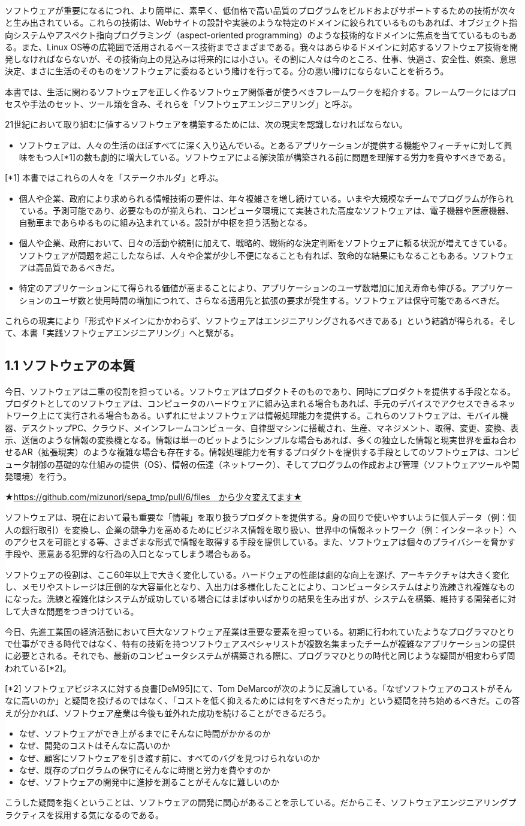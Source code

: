 ソフトウェアが重要になるにつれ、より簡単に、素早く、低価格で高い品質のプログラムをビルドおよびサポートするための技術が次々と生み出されている。これらの技術は、Webサイトの設計や実装のような特定のドメインに絞られているものもあれば、オブジェクト指向システムやアスペクト指向プログラミング（aspect-oriented programming）のような技術的なドメインに焦点を当てているものもある。また、Linux OS等の広範囲で活用されるベース技術までさまざまである。我々はあらゆるドメインに対応するソフトウェア技術を開発しなければならないが、その技術向上の見込みは将来的には小さい。その割に人々は今のところ、仕事、快適さ、安全性、娯楽、意思決定、まさに生活のそのものをソフトウェアに委ねるという賭けを行ってる。分の悪い賭けにならないことを祈ろう。

本書では、生活に関わるソフトウェアを正しく作るソフトウェア関係者が使うべきフレームワークを紹介する。フレームワークにはプロセスや手法のセット、ツール類を含み、それらを「ソフトウェアエンジニアリング」と呼ぶ。

21世紀において取り組むに値するソフトウェアを構築するためには、次の現実を認識しなければならない。

- ソフトウェアは、人々の生活のほぼすべてに深く入り込んでいる。とあるアプリケーションが提供する機能やフィーチャに対して興味をもつ人[*1]の数も劇的に増大している。ソフトウェアによる解決策が構築される前に問題を理解する労力を費やすべきである。

[*1] 本書ではこれらの人々を「ステークホルダ」と呼ぶ。

- 個人や企業、政府により求められる情報技術の要件は、年々複雑さを増し続けている。いまや大規模なチームでプログラムが作られている。予測可能であり、必要なものが揃えられ、コンピュータ環境にて実装された高度なソフトウェアは、電子機器や医療機器、自動車まであらゆるものに組み込まれている。設計が中枢を担う活動となる。

- 個人や企業、政府において、日々の活動や統制に加えて、戦略的、戦術的な決定判断をソフトウェアに頼る状況が増えてきている。ソフトウェアが問題を起こしたならば、人々や企業が少し不便になることも有れば、致命的な結果にもなることもある。ソフトウェアは高品質であるべきだ。

- 特定のアプリケーションにて得られる価値が高まることにより、アプリケーションのユーザ数増加に加え寿命も伸びる。アプリケーションのユーザ数と使用時間の増加につれて、さらなる適用先と拡張の要求が発生する。ソフトウェアは保守可能であるべきだ。

これらの現実により「形式やドメインにかかわらず、ソフトウェアはエンジニアリングされるべきである」という結論が得られる。そして、本書「実践ソフトウェアエンジニアリング」へと繋がる。


## 1.1 ソフトウェアの本質

今日、ソフトウェアは二重の役割を担っている。ソフトウェアはプロダクトそのものであり、同時にプロダクトを提供する手段となる。プロダクトとしてのソフトウェアは、コンピュータのハードウェアに組み込まれる場合もあれば、手元のデバイスでアクセスできるネットワーク上にて実行される場合もある。いずれにせよソフトウェアは情報処理能力を提供する。これらのソフトウェアは、モバイル機器、デスクトップPC、クラウド、メインフレームコンピュータ、自律型マシンに搭載され、生産、マネジメント、取得、変更、変換、表示、送信のような情報の変換機となる。情報は単一のビットようにシンプルな場合もあれば、多くの独立した情報と現実世界を重ね合わせるAR（拡張現実）のような複雑な場合も存在する。情報処理能力を有するプロダクトを提供する手段としてのソフトウェアは、コンピュータ制御の基礎的な仕組みの提供（OS）、情報の伝達（ネットワーク）、そしてプログラムの作成および管理（ソフトウェアツールや開発環境）を行う。

★https://github.com/mizunori/sepa_tmp/pull/6/files　から少々変えてます★

ソフトウェアは、現在において最も重要な「情報」を取り扱うプロダクトを提供する。身の回りで使いやすいように個人データ（例：個人の銀行取引）を変換し、企業の競争力を高めるためにビジネス情報を取り扱い、世界中の情報ネットワーク（例：インターネット）へのアクセスを可能とする等、さまざまな形式で情報を取得する手段を提供している。また、ソフトウェアは個々のプライバシーを脅かす手段や、悪意ある犯罪的な行為の入口となってしまう場合もある。

ソフトウェアの役割は、ここ60年以上で大きく変化している。ハードウェアの性能は劇的な向上を遂げ、アーキテクチャは大きく変化し、メモリやストレージは圧倒的な大容量化となり、入出力は多様化したことにより、コンピュータシステムはより洗練され複雑なものになった。洗練と複雑化はシステムが成功している場合にはまばゆいばかりの結果を生み出すが、システムを構築、維持する開発者に対して大きな問題をつきつけている。

今日、先進工業国の経済活動において巨大なソフトウェア産業は重要な要素を担っている。初期に行われていたようなプログラマひとりで仕事ができる時代ではなく、特有の技術を持つソフトウェアスペシャリストが複数名集まったチームが複雑なアプリケーションの提供に必要とされる。それでも、最新のコンピュータシステムが構築される際に、プログラマひとりの時代と同じような疑問が相変わらず問われている[*2]。

[*2] ソフトウェアビジネスに対する良書[DeM95]にて、Tom DeMarcoが次のように反論している。「なぜソフトウェアのコストがそんなに高いのか」と疑問を投げるのではなく、「コストを低く抑えるためには何をすべきだったか」という疑問を持ち始めるべきだ。この答えが分かれば、ソフトウェア産業は今後も並外れた成功を続けることができるだろう。

- なぜ、ソフトウェアができ上がるまでにそんなに時間がかかるのか
- なぜ、開発のコストはそんなに高いのか
- なぜ、顧客にソフトウェアを引き渡す前に、すべてのバグを見つけられないのか
- なぜ、既存のプログラムの保守にそんなに時間と労力を費やすのか
- なぜ、ソフトウェアの開発中に進捗を測ることがそんなに難しいのか

こうした疑問を抱くということは、ソフトウェアの開発に関心があることを示している。だからこそ、ソフトウェアエンジニアリングプラクティスを採用する気になるのである。

